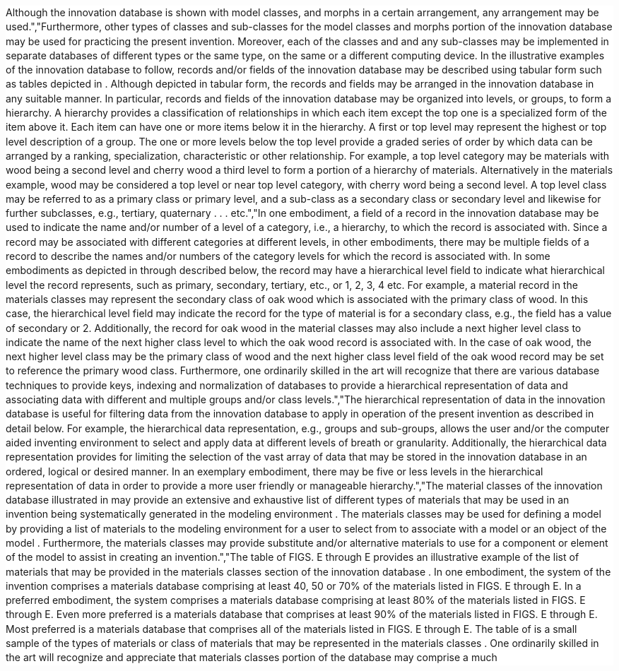 Although the innovation database  is shown with model classes,  and morphs  in a certain arrangement, any arrangement may be used.","Furthermore, other types of classes and sub-classes for the model classes  and morphs  portion of the innovation database  may be used for practicing the present invention. Moreover, each of the classes  and  and any sub-classes may be implemented in separate databases of different types or the same type, on the same or a different computing device. In the illustrative examples of the innovation database  to follow, records and\/or fields of the innovation database  may be described using tabular form such as tables depicted in . Although depicted in tabular form, the records and fields may be arranged in the innovation database  in any suitable manner. In particular, records and fields of the innovation database  may be organized into levels, or groups, to form a hierarchy. A hierarchy provides a classification of relationships in which each item except the top one is a specialized form of the item above it. Each item can have one or more items below it in the hierarchy. A first or top level may represent the highest or top level description of a group. The one or more levels below the top level provide a graded series of order by which data can be arranged by a ranking, specialization, characteristic or other relationship. For example, a top level category may be materials with wood being a second level and cherry wood a third level to form a portion of a hierarchy of materials. Alternatively in the materials example, wood may be considered a top level or near top level category, with cherry word being a second level. A top level class may be referred to as a primary class or primary level, and a sub-class as a secondary class or secondary level and likewise for further subclasses, e.g., tertiary, quaternary . . . etc.","In one embodiment, a field of a record in the innovation database  may be used to indicate the name and\/or number of a level of a category, i.e., a hierarchy, to which the record is associated with. Since a record may be associated with different categories at different levels, in other embodiments, there may be multiple fields of a record to describe the names and\/or numbers of the category levels for which the record is associated with. In some embodiments as depicted in  through  described below, the record may have a hierarchical level field to indicate what hierarchical level the record represents, such as primary, secondary, tertiary, etc., or 1, 2, 3, 4 etc. For example, a material record in the materials classes may represent the secondary class of oak wood which is associated with the primary class of wood. In this case, the hierarchical level field may indicate the record for the type of material is for a secondary class, e.g., the field has a value of secondary or 2. Additionally, the record for oak wood in the material classes may also include a next higher level class to indicate the name of the next higher class level to which the oak wood record is associated with. In the case of oak wood, the next higher level class may be the primary class of wood and the next higher class level field of the oak wood record may be set to reference the primary wood class. Furthermore, one ordinarily skilled in the art will recognize that there are various database techniques to provide keys, indexing and normalization of databases to provide a hierarchical representation of data and associating data with different and multiple groups and\/or class levels.","The hierarchical representation of data in the innovation database  is useful for filtering data from the innovation database  to apply in operation of the present invention as described in detail below. For example, the hierarchical data representation, e.g., groups and sub-groups, allows the user and\/or the computer aided inventing environment  to select and apply data at different levels of breath or granularity. Additionally, the hierarchical data representation provides for limiting the selection of the vast array of data that may be stored in the innovation database  in an ordered, logical or desired manner. In an exemplary embodiment, there may be five or less levels in the hierarchical representation of data in order to provide a more user friendly or manageable hierarchy.","The material classes of the innovation database  illustrated in  may provide an extensive and exhaustive list of different types of materials that may be used in an invention being systematically generated in the modeling environment . The materials classes may be used for defining a model  by providing a list of materials to the modeling environment  for a user to select from to associate with a model  or an object of the model . Furthermore, the materials classes may provide substitute and\/or alternative materials to use for a component or element of the model  to assist in creating an invention.","The table  of FIGS. E through E provides an illustrative example of the list of materials that may be provided in the materials classes section of the innovation database . In one embodiment, the system of the invention comprises a materials database comprising at least 40, 50 or 70% of the materials listed in FIGS. E through E. In a preferred embodiment, the system comprises a materials database comprising at least 80% of the materials listed in FIGS. E through E. Even more preferred is a materials database that comprises at least 90% of the materials listed in FIGS. E through E. Most preferred is a materials database that comprises all of the materials listed in FIGS. E through E. The table  of  is a small sample of the types of materials or class of materials that may be represented in the materials classes . One ordinarily skilled in the art will recognize and appreciate that materials classes portion of the database  may comprise a much